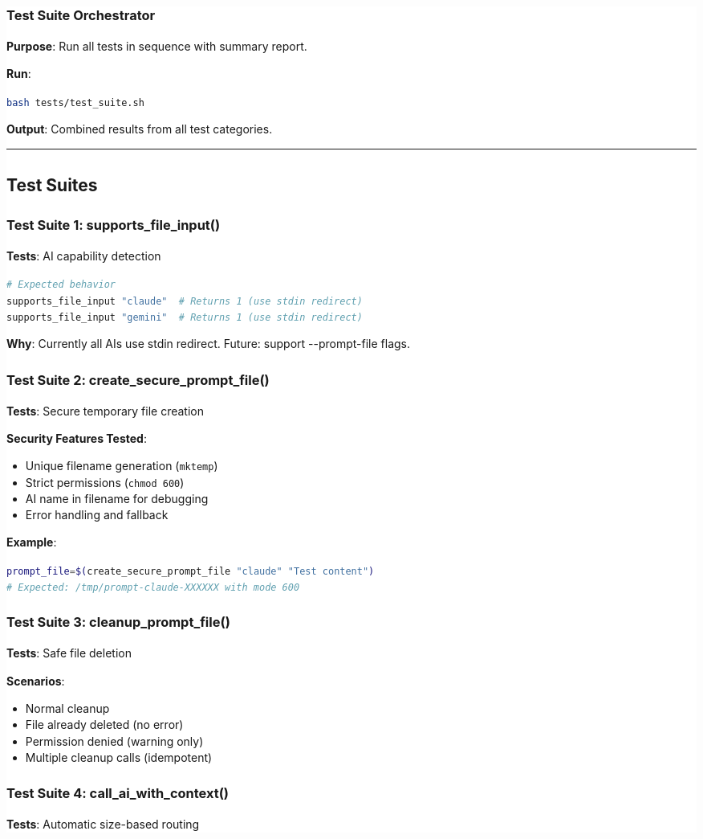 ### Test Suite Orchestrator

**Purpose**: Run all tests in sequence with summary report.

**Run**:
```bash
bash tests/test_suite.sh
```

**Output**: Combined results from all test categories.

---

## Test Suites

### Test Suite 1: supports_file_input()

**Tests**: AI capability detection

```bash
# Expected behavior
supports_file_input "claude"  # Returns 1 (use stdin redirect)
supports_file_input "gemini"  # Returns 1 (use stdin redirect)
```

**Why**: Currently all AIs use stdin redirect. Future: support --prompt-file flags.

### Test Suite 2: create_secure_prompt_file()

**Tests**: Secure temporary file creation

**Security Features Tested**:
- Unique filename generation (`mktemp`)
- Strict permissions (`chmod 600`)
- AI name in filename for debugging
- Error handling and fallback

**Example**:
```bash
prompt_file=$(create_secure_prompt_file "claude" "Test content")
# Expected: /tmp/prompt-claude-XXXXXX with mode 600
```

### Test Suite 3: cleanup_prompt_file()

**Tests**: Safe file deletion

**Scenarios**:
- Normal cleanup
- File already deleted (no error)
- Permission denied (warning only)
- Multiple cleanup calls (idempotent)

### Test Suite 4: call_ai_with_context()

**Tests**: Automatic size-based routing
